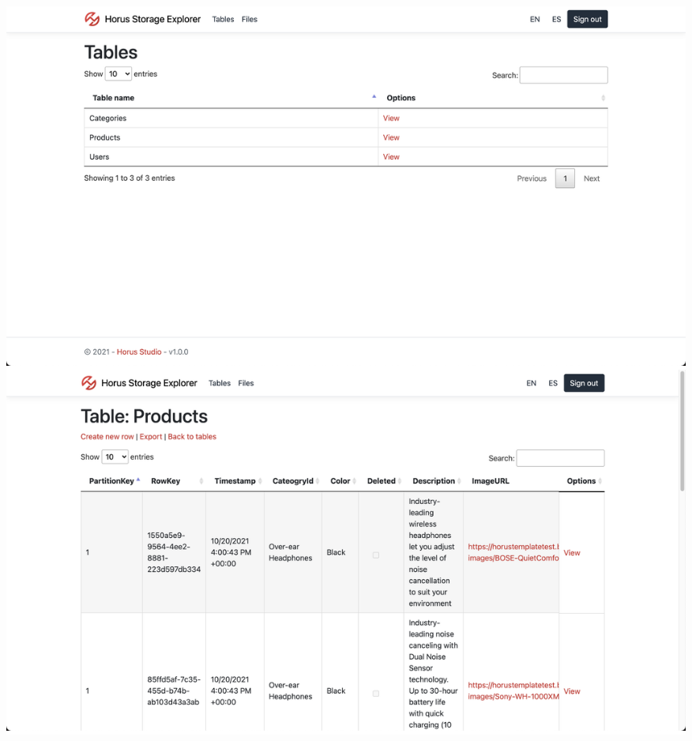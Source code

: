 <img src="https://github.com/HorusSoftwareUY/AzureStorageExplorer/blob/master/screenshots/tables.png" width="100%">

<img src="https://github.com/HorusSoftwareUY/AzureStorageExplorer/blob/master/screenshots/table-view.png" width="100%">
